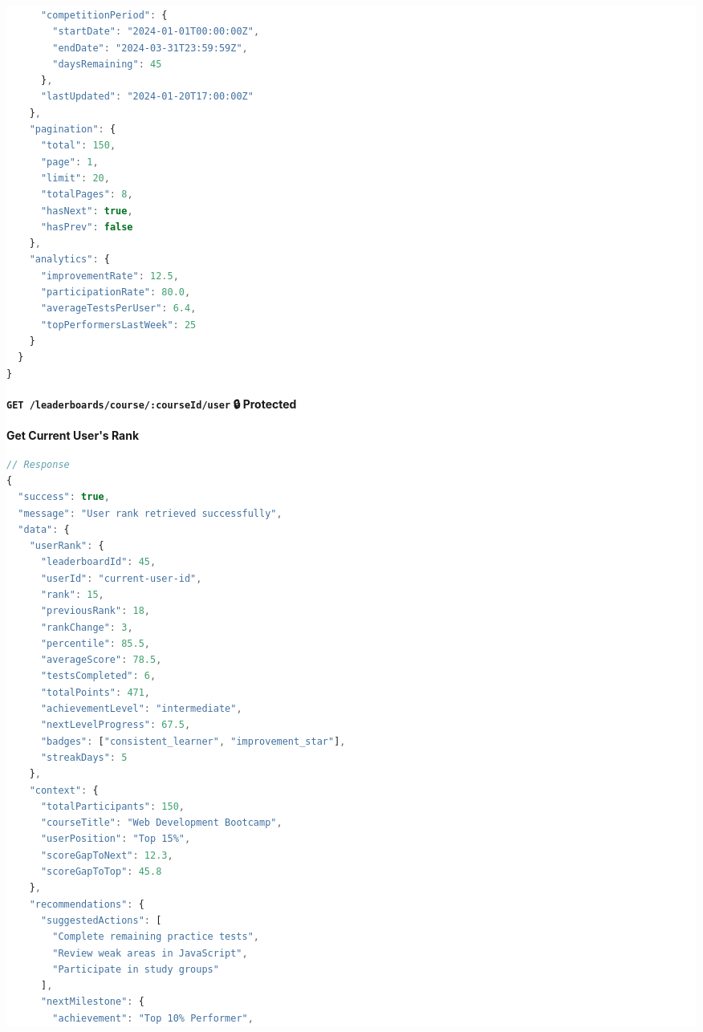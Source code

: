 ```typescript
      "competitionPeriod": {
        "startDate": "2024-01-01T00:00:00Z",
        "endDate": "2024-03-31T23:59:59Z",
        "daysRemaining": 45
      },
      "lastUpdated": "2024-01-20T17:00:00Z"
    },
    "pagination": {
      "total": 150,
      "page": 1,
      "limit": 20,
      "totalPages": 8,
      "hasNext": true,
      "hasPrev": false
    },
    "analytics": {
      "improvementRate": 12.5,
      "participationRate": 80.0,
      "averageTestsPerUser": 6.4,
      "topPerformersLastWeek": 25
    }
  }
}
```

#### `GET /leaderboards/course/:courseId/user` 🔒 Protected
**Get Current User's Rank**
```typescript
// Response
{
  "success": true,
  "message": "User rank retrieved successfully",
  "data": {
    "userRank": {
      "leaderboardId": 45,
      "userId": "current-user-id",
      "rank": 15,
      "previousRank": 18,
      "rankChange": 3,
      "percentile": 85.5,
      "averageScore": 78.5,
      "testsCompleted": 6,
      "totalPoints": 471,
      "achievementLevel": "intermediate",
      "nextLevelProgress": 67.5,
      "badges": ["consistent_learner", "improvement_star"],
      "streakDays": 5
    },
    "context": {
      "totalParticipants": 150,
      "courseTitle": "Web Development Bootcamp",
      "userPosition": "Top 15%",
      "scoreGapToNext": 12.3,
      "scoreGapToTop": 45.8
    },
    "recommendations": {
      "suggestedActions": [
        "Complete remaining practice tests",
        "Review weak areas in JavaScript",
        "Participate in study groups"
      ],
      "nextMilestone": {
        "achievement": "Top 10% Performer",
```